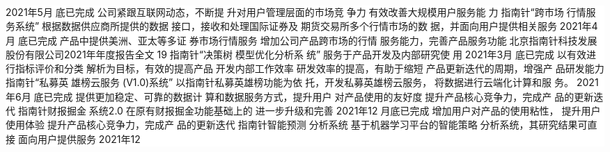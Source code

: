 2021年5月
底已完成
公司紧跟互联网动态，不断提
升对用户管理层面的市场竞
争力
有效改善大规模用户服务能
力
指南针“跨市场
行情服务系统”
根据数据供应商所提供的数据
接口，接收和处理国际证券及
期货交易所多个行情市场的数
据，并面向用户提供相关服务
2021年4月
底已完成
产品中提供美洲、亚太等多证
券市场行情服务
增加公司产品跨市场的行情
服务能力，完善产品服务功能
北京指南针科技发展股份有限公司2021年年度报告全文
19
指南针“决策树
模型优化分析系
统”
服务于产品开发及内部研究使
用
2021年3月
底已完成
以有效进行指标评价和分类
解析为目标，有效的提高产品
开发内部工作效率
研发效率的提高，有助于缩短
产品更新迭代的周期，增强产
品研发能力
指南针“私募英
雄榜云服务
(V1.0)系统”
以指南针私募英雄榜功能为依
托，开发私募英雄榜云服务，
将数据进行云端化计算和服
务。
2021年6月
底已完成
提供更加稳定、可靠的数据计
算和数据服务方式，提升用户
对产品使用的友好度
提升产品核心竞争力，完成产
品的更新迭代
指南针财报掘金
系统2.0
在原有财报掘金功能基础上的
进一步升级和完善
2021年12
月底已完成
增加用户对产品的使用粘性，
提升用户使用体验
提升产品核心竞争力，完成产
品的更新迭代
指南针智能预测
分析系统
基于机器学习平台的智能策略
分析系统，其研究结果可直接
面向用户提供服务
2021年12